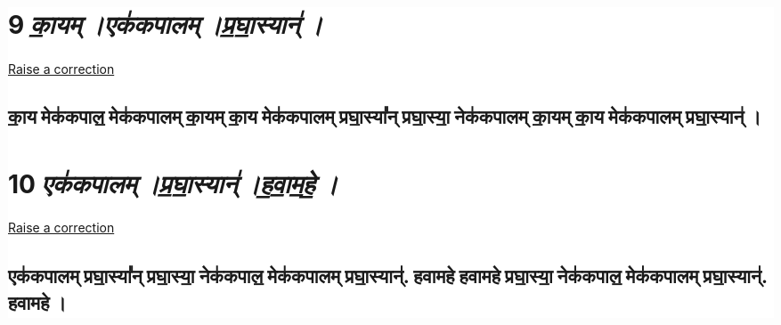 
# 9  _का॒यम् ।एक॑कपालम् ।प्र॒घा॒स्यान्॑ ।_ #  



 [Raise a correction](https://github.com/hvram1/baraha2unicode/issues/new?title=Panchasat+-+TS+1.8.3.1+Vakhyam+-9&body=%E0%A4%95%E0%A4%BE%E0%A5%92%E0%A4%AF%E0%A4%AE%E0%A5%8D+%E0%A5%A4%E0%A4%8F%E0%A4%95%E0%A5%91%E0%A4%95%E0%A4%AA%E0%A4%BE%E0%A4%B2%E0%A4%AE%E0%A5%8D+%E0%A5%A4%E0%A4%AA%E0%A5%8D%E0%A4%B0%E0%A5%92%E0%A4%98%E0%A4%BE%E0%A5%92%E0%A4%B8%E0%A5%8D%E0%A4%AF%E0%A4%BE%E0%A4%A8%E0%A5%8D%E0%A5%91+%E0%A5%A4%0A%0A%0A%E0%A4%95%E0%A4%BE%E0%A5%92%E0%A4%AF+%E0%A4%AE%E0%A5%87%E0%A4%95%E0%A5%91%E0%A4%95%E0%A4%AA%E0%A4%BE%E0%A4%B2%E0%A5%92+%E0%A4%AE%E0%A5%87%E0%A4%95%E0%A5%91%E0%A4%95%E0%A4%AA%E0%A4%BE%E0%A4%B2%E0%A4%AE%E0%A5%8D+%E0%A4%95%E0%A4%BE%E0%A5%92%E0%A4%AF%E0%A4%AE%E0%A5%8D+%E0%A4%95%E0%A4%BE%E0%A5%92%E0%A4%AF+%E0%A4%AE%E0%A5%87%E0%A4%95%E0%A5%91%E0%A4%95%E0%A4%AA%E0%A4%BE%E0%A4%B2%E0%A4%AE%E0%A5%8D+%E0%A4%AA%E0%A5%8D%E0%A4%B0%E0%A4%98%E0%A4%BE%E0%A5%92%E0%A4%B8%E0%A5%8D%E0%A4%AF%E0%A4%BE%E1%B3%9A%E0%A4%A8%E0%A5%8D+%E0%A4%AA%E0%A5%8D%E0%A4%B0%E0%A4%98%E0%A4%BE%E0%A5%92%E0%A4%B8%E0%A5%8D%E0%A4%AF%E0%A4%BE%E0%A5%92+%E0%A4%A8%E0%A5%87%E0%A4%95%E0%A5%91%E0%A4%95%E0%A4%AA%E0%A4%BE%E0%A4%B2%E0%A4%AE%E0%A5%8D+%E0%A4%95%E0%A4%BE%E0%A5%92%E0%A4%AF%E0%A4%AE%E0%A5%8D+%E0%A4%95%E0%A4%BE%E0%A5%92%E0%A4%AF+%E0%A4%AE%E0%A5%87%E0%A4%95%E0%A5%91%E0%A4%95%E0%A4%AA%E0%A4%BE%E0%A4%B2%E0%A4%AE%E0%A5%8D+%E0%A4%AA%E0%A5%8D%E0%A4%B0%E0%A4%98%E0%A4%BE%E0%A5%92%E0%A4%B8%E0%A5%8D%E0%A4%AF%E0%A4%BE%E0%A4%A8%E0%A5%8D%E0%A5%91+%E0%A5%A4&labels=%E0%A4%A4%E0%A5%88%E0%A4%A4%E0%A5%8D%E0%A4%B0%E0%A4%BF%E0%A4%AF+%E0%A4%B8%E0%A4%82%E0%A4%B8%E0%A4%BF%E0%A4%A4%E0%A4%BE+%E0%A4%98%E0%A4%A8+%E0%A4%AA%E0%A4%BE%E0%A4%A0)

## का॒य मेक॑कपाल॒ मेक॑कपालम् का॒यम् का॒य मेक॑कपालम् प्रघा॒स्या᳚न् प्रघा॒स्या॒ नेक॑कपालम् का॒यम् का॒य मेक॑कपालम् प्रघा॒स्यान्॑ । ##


# 10  _एक॑कपालम् ।प्र॒घा॒स्यान्॑ ।ह॒वा॒म॒हे॒ ।_ #  



 [Raise a correction](https://github.com/hvram1/baraha2unicode/issues/new?title=Panchasat+-+TS+1.8.3.1+Vakhyam+-10&body=%E0%A4%8F%E0%A4%95%E0%A5%91%E0%A4%95%E0%A4%AA%E0%A4%BE%E0%A4%B2%E0%A4%AE%E0%A5%8D+%E0%A5%A4%E0%A4%AA%E0%A5%8D%E0%A4%B0%E0%A5%92%E0%A4%98%E0%A4%BE%E0%A5%92%E0%A4%B8%E0%A5%8D%E0%A4%AF%E0%A4%BE%E0%A4%A8%E0%A5%8D%E0%A5%91+%E0%A5%A4%E0%A4%B9%E0%A5%92%E0%A4%B5%E0%A4%BE%E0%A5%92%E0%A4%AE%E0%A5%92%E0%A4%B9%E0%A5%87%E0%A5%92+%E0%A5%A4%0A%0A%0A%E0%A4%8F%E0%A4%95%E0%A5%91%E0%A4%95%E0%A4%AA%E0%A4%BE%E0%A4%B2%E0%A4%AE%E0%A5%8D+%E0%A4%AA%E0%A5%8D%E0%A4%B0%E0%A4%98%E0%A4%BE%E0%A5%92%E0%A4%B8%E0%A5%8D%E0%A4%AF%E0%A4%BE%E1%B3%9A%E0%A4%A8%E0%A5%8D+%E0%A4%AA%E0%A5%8D%E0%A4%B0%E0%A4%98%E0%A4%BE%E0%A5%92%E0%A4%B8%E0%A5%8D%E0%A4%AF%E0%A4%BE%E0%A5%92+%E0%A4%A8%E0%A5%87%E0%A4%95%E0%A5%91%E0%A4%95%E0%A4%AA%E0%A4%BE%E0%A4%B2%E0%A5%92+%E0%A4%AE%E0%A5%87%E0%A4%95%E0%A5%91%E0%A4%95%E0%A4%AA%E0%A4%BE%E0%A4%B2%E0%A4%AE%E0%A5%8D+%E0%A4%AA%E0%A5%8D%E0%A4%B0%E0%A4%98%E0%A4%BE%E0%A5%92%E0%A4%B8%E0%A5%8D%E0%A4%AF%E0%A4%BE%E0%A4%A8%E0%A5%8D%E0%A5%91.+%E0%A4%B9%E0%A4%B5%E0%A4%BE%E0%A4%AE%E0%A4%B9%E0%A5%87+%E0%A4%B9%E0%A4%B5%E0%A4%BE%E0%A4%AE%E0%A4%B9%E0%A5%87+%E0%A4%AA%E0%A5%8D%E0%A4%B0%E0%A4%98%E0%A4%BE%E0%A5%92%E0%A4%B8%E0%A5%8D%E0%A4%AF%E0%A4%BE%E0%A5%92+%E0%A4%A8%E0%A5%87%E0%A4%95%E0%A5%91%E0%A4%95%E0%A4%AA%E0%A4%BE%E0%A4%B2%E0%A5%92+%E0%A4%AE%E0%A5%87%E0%A4%95%E0%A5%91%E0%A4%95%E0%A4%AA%E0%A4%BE%E0%A4%B2%E0%A4%AE%E0%A5%8D+%E0%A4%AA%E0%A5%8D%E0%A4%B0%E0%A4%98%E0%A4%BE%E0%A5%92%E0%A4%B8%E0%A5%8D%E0%A4%AF%E0%A4%BE%E0%A4%A8%E0%A5%8D%E0%A5%91.+%E0%A4%B9%E0%A4%B5%E0%A4%BE%E0%A4%AE%E0%A4%B9%E0%A5%87+%E0%A5%A4&labels=%E0%A4%A4%E0%A5%88%E0%A4%A4%E0%A5%8D%E0%A4%B0%E0%A4%BF%E0%A4%AF+%E0%A4%B8%E0%A4%82%E0%A4%B8%E0%A4%BF%E0%A4%A4%E0%A4%BE+%E0%A4%98%E0%A4%A8+%E0%A4%AA%E0%A4%BE%E0%A4%A0)

## एक॑कपालम् प्रघा॒स्या᳚न् प्रघा॒स्या॒ नेक॑कपाल॒ मेक॑कपालम् प्रघा॒स्यान्॑. हवामहे हवामहे प्रघा॒स्या॒ नेक॑कपाल॒ मेक॑कपालम् प्रघा॒स्यान्॑. हवामहे । ##
